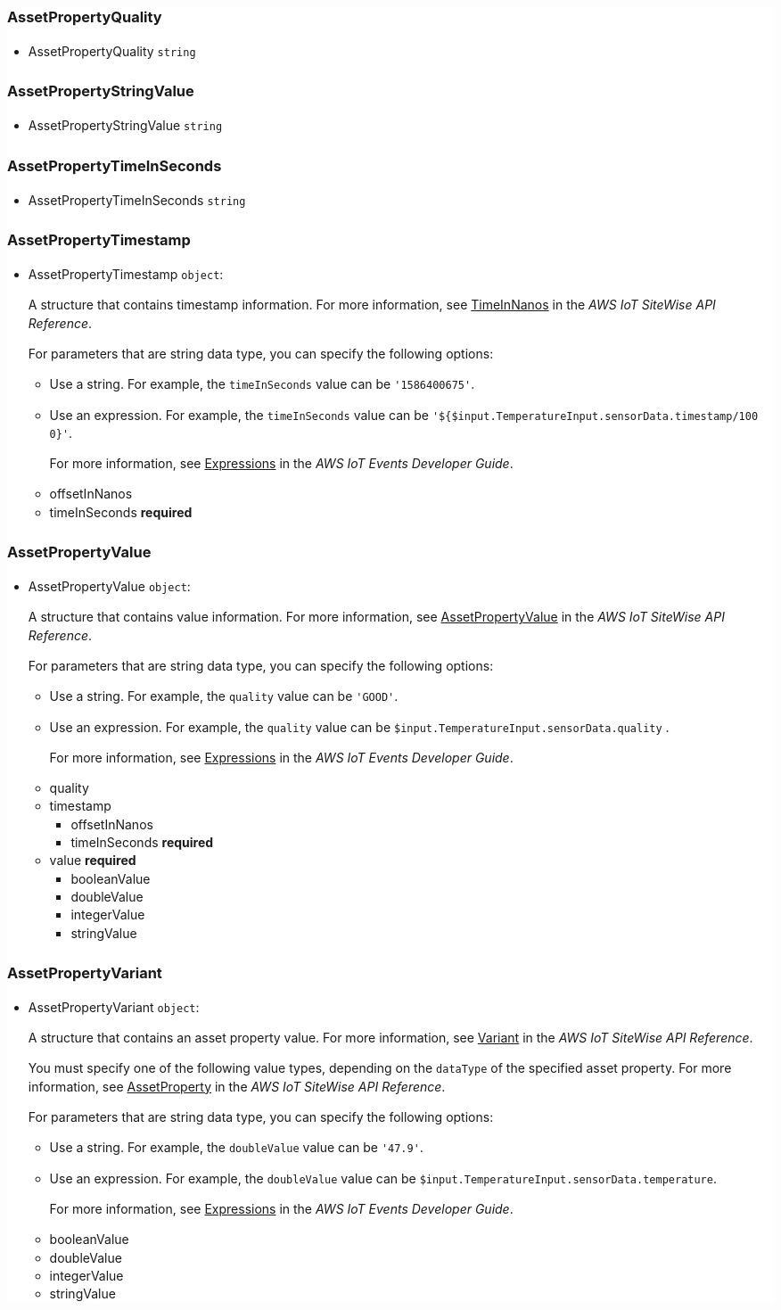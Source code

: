 ### AssetPropertyQuality
* AssetPropertyQuality `string`

### AssetPropertyStringValue
* AssetPropertyStringValue `string`

### AssetPropertyTimeInSeconds
* AssetPropertyTimeInSeconds `string`

### AssetPropertyTimestamp
* AssetPropertyTimestamp `object`: <p>A structure that contains timestamp information. For more information, see <a href="https://docs.aws.amazon.com/iot-sitewise/latest/APIReference/API_TimeInNanos.html">TimeInNanos</a> in the <i>AWS IoT SiteWise API Reference</i>.</p> <p>For parameters that are string data type, you can specify the following options:</p> <ul> <li> <p>Use a string. For example, the <code>timeInSeconds</code> value can be <code>'1586400675'</code>.</p> </li> <li> <p>Use an expression. For example, the <code>timeInSeconds</code> value can be <code>'${$input.TemperatureInput.sensorData.timestamp/1000}'</code>.</p> <p>For more information, see <a href="https://docs.aws.amazon.com/iotevents/latest/developerguide/iotevents-expressions.html">Expressions</a> in the <i>AWS IoT Events Developer Guide</i>.</p> </li> </ul>
  * offsetInNanos
  * timeInSeconds **required**

### AssetPropertyValue
* AssetPropertyValue `object`: <p>A structure that contains value information. For more information, see <a href="https://docs.aws.amazon.com/iot-sitewise/latest/APIReference/API_AssetPropertyValue.html">AssetPropertyValue</a> in the <i>AWS IoT SiteWise API Reference</i>.</p> <p>For parameters that are string data type, you can specify the following options: </p> <ul> <li> <p>Use a string. For example, the <code>quality</code> value can be <code>'GOOD'</code>.</p> </li> <li> <p>Use an expression. For example, the <code>quality</code> value can be <code>$input.TemperatureInput.sensorData.quality</code> .</p> <p>For more information, see <a href="https://docs.aws.amazon.com/iotevents/latest/developerguide/iotevents-expressions.html">Expressions</a> in the <i>AWS IoT Events Developer Guide</i>.</p> </li> </ul>
  * quality
  * timestamp
    * offsetInNanos
    * timeInSeconds **required**
  * value **required**
    * booleanValue
    * doubleValue
    * integerValue
    * stringValue

### AssetPropertyVariant
* AssetPropertyVariant `object`: <p>A structure that contains an asset property value. For more information, see <a href="https://docs.aws.amazon.com/iot-sitewise/latest/APIReference/API_Variant.html">Variant</a> in the <i>AWS IoT SiteWise API Reference</i>.</p> <important> <p>You must specify one of the following value types, depending on the <code>dataType</code> of the specified asset property. For more information, see <a href="https://docs.aws.amazon.com/iot-sitewise/latest/APIReference/API_AssetProperty.html">AssetProperty</a> in the <i>AWS IoT SiteWise API Reference</i>.</p> </important> <p>For parameters that are string data type, you can specify the following options:</p> <ul> <li> <p>Use a string. For example, the <code>doubleValue</code> value can be <code>'47.9'</code>.</p> </li> <li> <p>Use an expression. For example, the <code>doubleValue</code> value can be <code>$input.TemperatureInput.sensorData.temperature</code>.</p> <p>For more information, see <a href="https://docs.aws.amazon.com/iotevents/latest/developerguide/iotevents-expressions.html">Expressions</a> in the <i>AWS IoT Events Developer Guide</i>.</p> </li> </ul>
  * booleanValue
  * doubleValue
  * integerValue
  * stringValue
